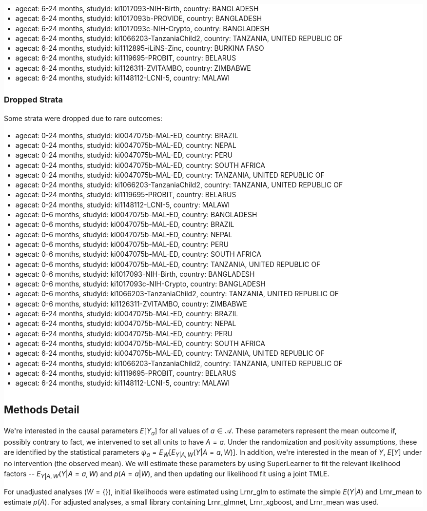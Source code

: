 * agecat: 6-24 months, studyid: ki1017093-NIH-Birth, country: BANGLADESH
* agecat: 6-24 months, studyid: ki1017093b-PROVIDE, country: BANGLADESH
* agecat: 6-24 months, studyid: ki1017093c-NIH-Crypto, country: BANGLADESH
* agecat: 6-24 months, studyid: ki1066203-TanzaniaChild2, country: TANZANIA, UNITED REPUBLIC OF
* agecat: 6-24 months, studyid: ki1112895-iLiNS-Zinc, country: BURKINA FASO
* agecat: 6-24 months, studyid: ki1119695-PROBIT, country: BELARUS
* agecat: 6-24 months, studyid: ki1126311-ZVITAMBO, country: ZIMBABWE
* agecat: 6-24 months, studyid: ki1148112-LCNI-5, country: MALAWI

### Dropped Strata

Some strata were dropped due to rare outcomes:

* agecat: 0-24 months, studyid: ki0047075b-MAL-ED, country: BRAZIL
* agecat: 0-24 months, studyid: ki0047075b-MAL-ED, country: NEPAL
* agecat: 0-24 months, studyid: ki0047075b-MAL-ED, country: PERU
* agecat: 0-24 months, studyid: ki0047075b-MAL-ED, country: SOUTH AFRICA
* agecat: 0-24 months, studyid: ki0047075b-MAL-ED, country: TANZANIA, UNITED REPUBLIC OF
* agecat: 0-24 months, studyid: ki1066203-TanzaniaChild2, country: TANZANIA, UNITED REPUBLIC OF
* agecat: 0-24 months, studyid: ki1119695-PROBIT, country: BELARUS
* agecat: 0-24 months, studyid: ki1148112-LCNI-5, country: MALAWI
* agecat: 0-6 months, studyid: ki0047075b-MAL-ED, country: BANGLADESH
* agecat: 0-6 months, studyid: ki0047075b-MAL-ED, country: BRAZIL
* agecat: 0-6 months, studyid: ki0047075b-MAL-ED, country: NEPAL
* agecat: 0-6 months, studyid: ki0047075b-MAL-ED, country: PERU
* agecat: 0-6 months, studyid: ki0047075b-MAL-ED, country: SOUTH AFRICA
* agecat: 0-6 months, studyid: ki0047075b-MAL-ED, country: TANZANIA, UNITED REPUBLIC OF
* agecat: 0-6 months, studyid: ki1017093-NIH-Birth, country: BANGLADESH
* agecat: 0-6 months, studyid: ki1017093c-NIH-Crypto, country: BANGLADESH
* agecat: 0-6 months, studyid: ki1066203-TanzaniaChild2, country: TANZANIA, UNITED REPUBLIC OF
* agecat: 0-6 months, studyid: ki1126311-ZVITAMBO, country: ZIMBABWE
* agecat: 6-24 months, studyid: ki0047075b-MAL-ED, country: BRAZIL
* agecat: 6-24 months, studyid: ki0047075b-MAL-ED, country: NEPAL
* agecat: 6-24 months, studyid: ki0047075b-MAL-ED, country: PERU
* agecat: 6-24 months, studyid: ki0047075b-MAL-ED, country: SOUTH AFRICA
* agecat: 6-24 months, studyid: ki0047075b-MAL-ED, country: TANZANIA, UNITED REPUBLIC OF
* agecat: 6-24 months, studyid: ki1066203-TanzaniaChild2, country: TANZANIA, UNITED REPUBLIC OF
* agecat: 6-24 months, studyid: ki1119695-PROBIT, country: BELARUS
* agecat: 6-24 months, studyid: ki1148112-LCNI-5, country: MALAWI

## Methods Detail

We're interested in the causal parameters $E[Y_a]$ for all values of $a \in \mathcal{A}$. These parameters represent the mean outcome if, possibly contrary to fact, we intervened to set all units to have $A=a$. Under the randomization and positivity assumptions, these are identified by the statistical parameters $\psi_a=E_W[E_{Y|A,W}(Y|A=a,W)]$.  In addition, we're interested in the mean of $Y$, $E[Y]$ under no intervention (the observed mean). We will estimate these parameters by using SuperLearner to fit the relevant likelihood factors -- $E_{Y|A,W}(Y|A=a,W)$ and $p(A=a|W)$, and then updating our likelihood fit using a joint TMLE.

For unadjusted analyses ($W=\{\}$), initial likelihoods were estimated using Lrnr_glm to estimate the simple $E(Y|A)$ and Lrnr_mean to estimate $p(A)$. For adjusted analyses, a small library containing Lrnr_glmnet, Lrnr_xgboost, and Lrnr_mean was used.
